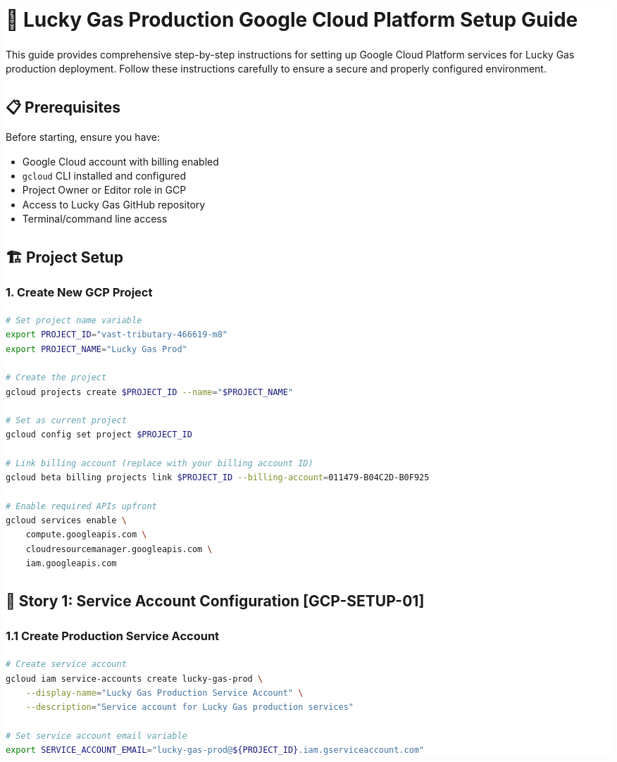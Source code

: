 # 🚀 Lucky Gas Production Google Cloud Platform Setup Guide

This guide provides comprehensive step-by-step instructions for setting up Google Cloud Platform services for Lucky Gas production deployment. Follow these instructions carefully to ensure a secure and properly configured environment.

## 📋 Prerequisites

Before starting, ensure you have:
- Google Cloud account with billing enabled
- `gcloud` CLI installed and configured
- Project Owner or Editor role in GCP
- Access to Lucky Gas GitHub repository
- Terminal/command line access

## 🏗️ Project Setup

### 1. Create New GCP Project

```bash
# Set project name variable
export PROJECT_ID="vast-tributary-466619-m8"
export PROJECT_NAME="Lucky Gas Prod"

# Create the project
gcloud projects create $PROJECT_ID --name="$PROJECT_NAME"

# Set as current project
gcloud config set project $PROJECT_ID

# Link billing account (replace with your billing account ID)
gcloud beta billing projects link $PROJECT_ID --billing-account=011479-B04C2D-B0F925

# Enable required APIs upfront
gcloud services enable \
    compute.googleapis.com \
    cloudresourcemanager.googleapis.com \
    iam.googleapis.com
```

## 📑 Story 1: Service Account Configuration [GCP-SETUP-01]

### 1.1 Create Production Service Account

```bash
# Create service account
gcloud iam service-accounts create lucky-gas-prod \
    --display-name="Lucky Gas Production Service Account" \
    --description="Service account for Lucky Gas production services"

# Set service account email variable
export SERVICE_ACCOUNT_EMAIL="lucky-gas-prod@${PROJECT_ID}.iam.gserviceaccount.com"
```
